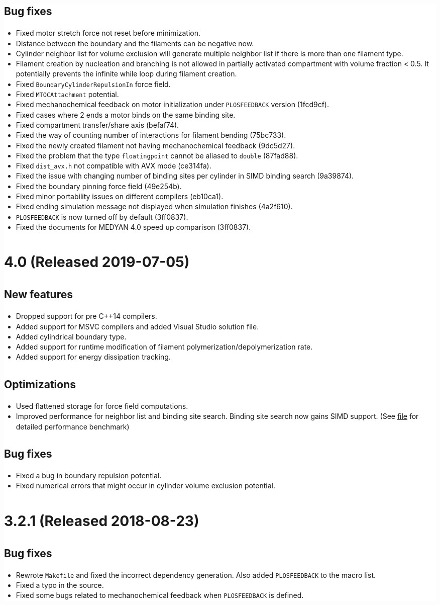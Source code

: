 ## Bug fixes
- Fixed motor stretch force not reset before minimization.
- Distance between the boundary and the filaments can be negative now.
- Cylinder neighbor list for volume exclusion will generate multiple neighbor list if there is more than one filament type.
- Filament creation by nucleation and branching is not allowed in partially activated compartment with volume fraction < 0.5. It potentially prevents the infinite while loop during filament creation.
- Fixed `BoundaryCylinderRepulsionIn` force field.
- Fixed `MTOCAttachment` potential.
- Fixed mechanochemical feedback on motor initialization under `PLOSFEEDBACK` version (1fcd9cf).
- Fixed cases where 2 ends a motor binds on the same binding site.
- Fixed compartment transfer/share axis (befaf74).
- Fixed the way of counting number of interactions for filament bending (75bc733).
- Fixed the newly created filament not having mechanochemical feedback (9dc5d27).
- Fixed the problem that the type `floatingpoint` cannot be aliased to `double` (87fad88).
- Fixed `dist_avx.h` not compatible with AVX mode (ce314fa).
- Fixed the issue with changing number of binding sites per cylinder in SIMD binding search (9a39874).
- Fixed the boundary pinning force field (49e254b).
- Fixed minor portability issues on different compilers (eb10ca1).
- Fixed ending simulation message not displayed when simulation finishes (4a2f610).
- `PLOSFEEDBACK` is now turned off by default (3ff0837).
- Fixed the documents for MEDYAN 4.0 speed up comparison (3ff0837).

# 4.0 (Released 2019-07-05)

## New features
- Dropped support for pre C++14 compilers.
- Added support for MSVC compilers and added Visual Studio solution file.
- Added cylindrical boundary type.
- Added support for runtime modification of filament polymerization/depolymerization rate.
- Added support for energy dissipation tracking.

## Optimizations
- Used flattened storage for force field computations.
- Improved performance for neighbor list and binding site search. Binding site search now gains SIMD support. (See [file](./docs/Medyan4.0.pdf) for detailed performance benchmark)

## Bug fixes
- Fixed a bug in boundary repulsion potential.
- Fixed numerical errors that might occur in cylinder volume exclusion potential.

# 3.2.1 (Released 2018-08-23)

## Bug fixes
- Rewrote `Makefile` and fixed the incorrect dependency generation. Also added `PLOSFEEDBACK` to the macro list.
- Fixed a typo in the source.
- Fixed some bugs related to mechanochemical feedback when `PLOSFEEDBACK` is defined.
